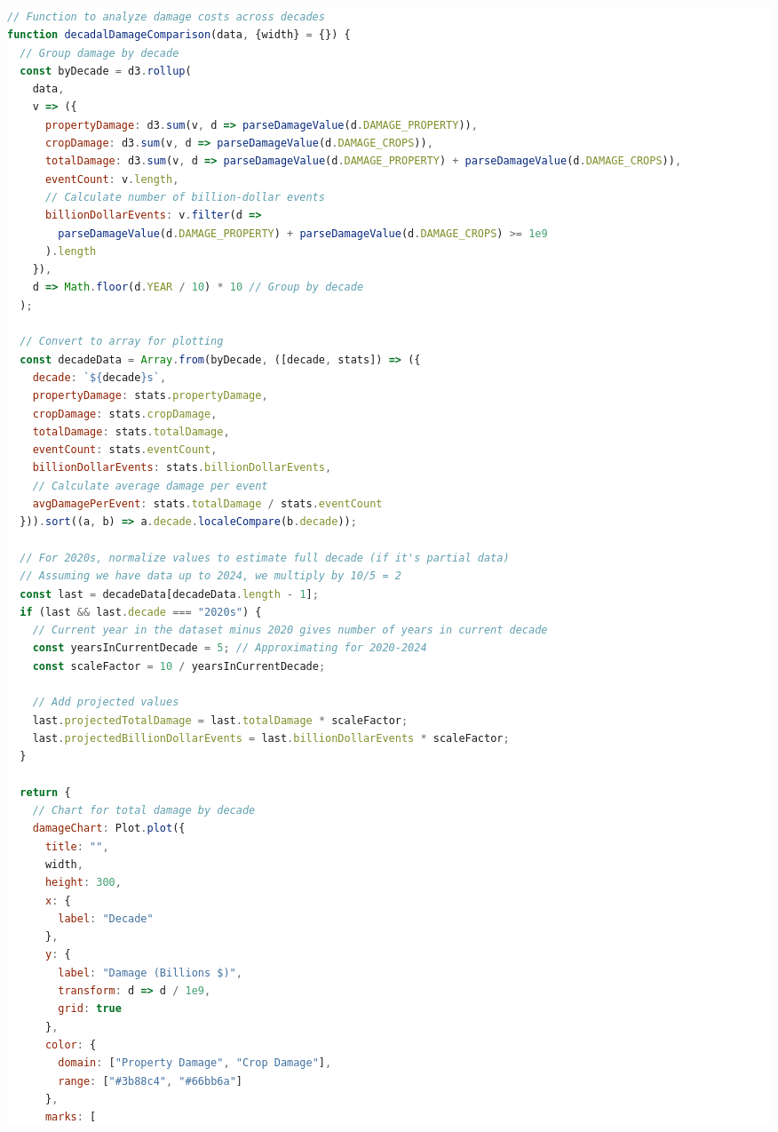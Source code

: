 ```js
// Function to analyze damage costs across decades
function decadalDamageComparison(data, {width} = {}) {
  // Group damage by decade
  const byDecade = d3.rollup(
    data,
    v => ({
      propertyDamage: d3.sum(v, d => parseDamageValue(d.DAMAGE_PROPERTY)),
      cropDamage: d3.sum(v, d => parseDamageValue(d.DAMAGE_CROPS)),
      totalDamage: d3.sum(v, d => parseDamageValue(d.DAMAGE_PROPERTY) + parseDamageValue(d.DAMAGE_CROPS)),
      eventCount: v.length,
      // Calculate number of billion-dollar events
      billionDollarEvents: v.filter(d => 
        parseDamageValue(d.DAMAGE_PROPERTY) + parseDamageValue(d.DAMAGE_CROPS) >= 1e9
      ).length
    }),
    d => Math.floor(d.YEAR / 10) * 10 // Group by decade
  );
  
  // Convert to array for plotting
  const decadeData = Array.from(byDecade, ([decade, stats]) => ({
    decade: `${decade}s`,
    propertyDamage: stats.propertyDamage,
    cropDamage: stats.cropDamage,
    totalDamage: stats.totalDamage,
    eventCount: stats.eventCount,
    billionDollarEvents: stats.billionDollarEvents,
    // Calculate average damage per event
    avgDamagePerEvent: stats.totalDamage / stats.eventCount
  })).sort((a, b) => a.decade.localeCompare(b.decade));
  
  // For 2020s, normalize values to estimate full decade (if it's partial data)
  // Assuming we have data up to 2024, we multiply by 10/5 = 2
  const last = decadeData[decadeData.length - 1];
  if (last && last.decade === "2020s") {
    // Current year in the dataset minus 2020 gives number of years in current decade
    const yearsInCurrentDecade = 5; // Approximating for 2020-2024
    const scaleFactor = 10 / yearsInCurrentDecade;
    
    // Add projected values
    last.projectedTotalDamage = last.totalDamage * scaleFactor;
    last.projectedBillionDollarEvents = last.billionDollarEvents * scaleFactor;
  }
  
  return {
    // Chart for total damage by decade
    damageChart: Plot.plot({
      title: "",
      width,
      height: 300,
      x: {
        label: "Decade"
      },
      y: {
        label: "Damage (Billions $)",
        transform: d => d / 1e9,
        grid: true
      },
      color: {
        domain: ["Property Damage", "Crop Damage"],
        range: ["#3b88c4", "#66bb6a"]
      },
      marks: [
```